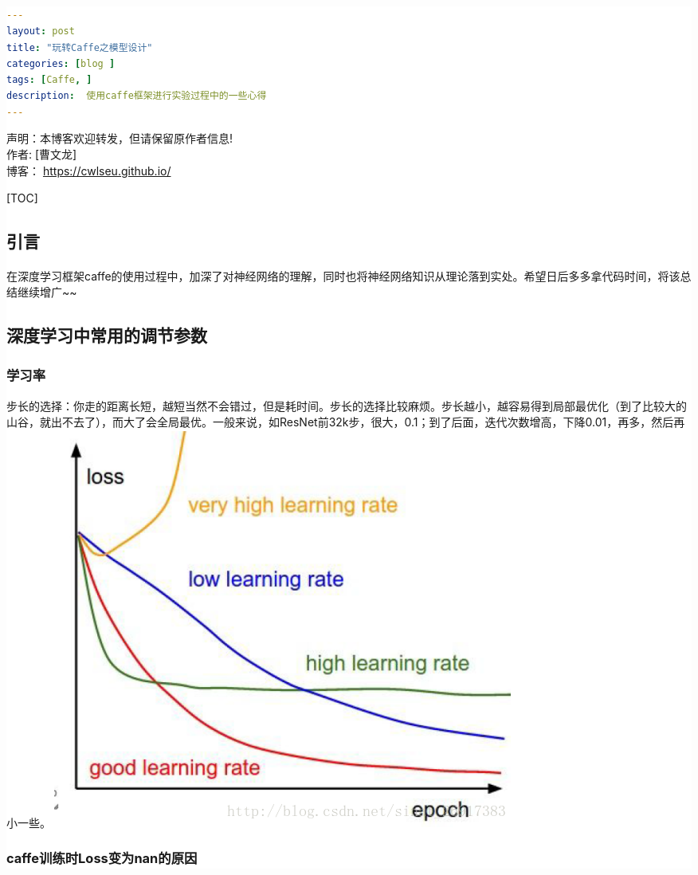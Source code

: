 ```yaml
---
layout: post
title: "玩转Caffe之模型设计"
categories: [blog ]
tags: [Caffe, ]
description:  使用caffe框架进行实验过程中的一些心得
---
```


声明：本博客欢迎转发，但请保留原作者信息!                                      
作者: [曹文龙]                                                                 
博客： <https://cwlseu.github.io/>                                             

[TOC]

## 引言
在深度学习框架caffe的使用过程中，加深了对神经网络的理解，同时也将神经网络知识从理论落到实处。希望日后多多拿代码时间，将该总结继续增广~~

## 深度学习中常用的调节参数
### 学习率

步长的选择：你走的距离长短，越短当然不会错过，但是耗时间。步长的选择比较麻烦。步长越小，越容易得到局部最优化（到了比较大的山谷，就出不去了），而大了会全局最优。一般来说，如ResNet前32k步，很大，0.1；到了后面，迭代次数增高，下降0.01，再多，然后再小一些。 
![@lr 随着epoch的增加变化曲线](../images/linux/lr.png)
### caffe训练时Loss变为nan的原因
